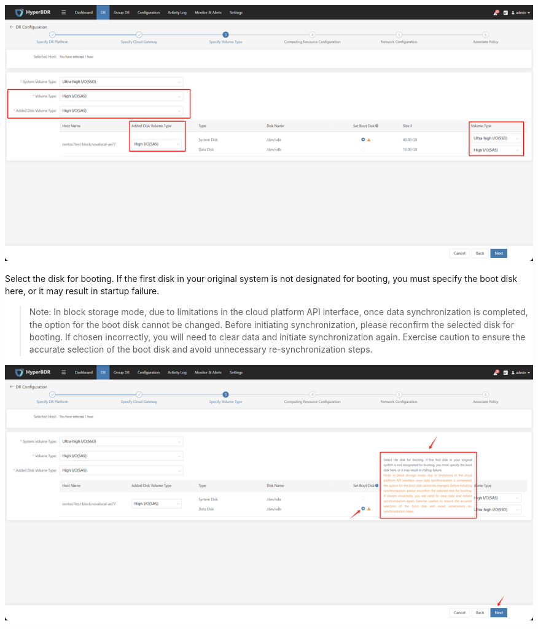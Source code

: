 ![hyperbdr-user-guide-to-tm-cae-block-storage-24.png](./images/hyperbdr-user-guide-to-tm-cae-block-storage-24.png)

Select the disk for booting. If the first disk in your original system is not designated for booting, you must specify the boot disk here, or it may result in startup failure.

> Note: In block storage mode, due to limitations in the cloud platform API interface, once data synchronization is completed, the option for the boot disk cannot be changed. Before initiating synchronization, please reconfirm the selected disk for booting. If chosen incorrectly, you will need to clear data and initiate synchronization again. Exercise caution to ensure the accurate selection of the boot disk and avoid unnecessary re-synchronization steps.

![hyperbdr-user-guide-to-tm-cae-block-storage-25.png](./images/hyperbdr-user-guide-to-tm-cae-block-storage-25.png)

